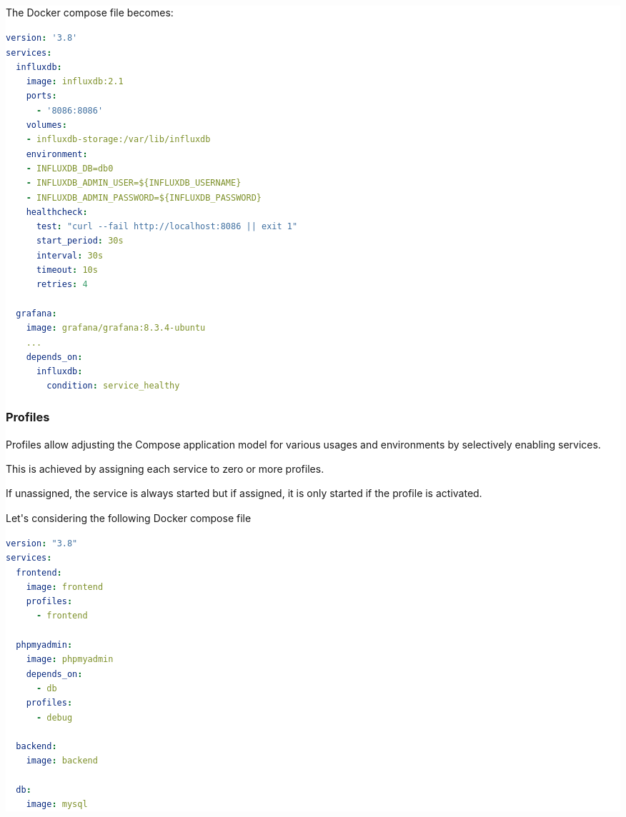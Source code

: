 The Docker compose file becomes:

```yaml
version: '3.8'
services:
  influxdb:
    image: influxdb:2.1
    ports:
      - '8086:8086'
    volumes:
  	- influxdb-storage:/var/lib/influxdb
    environment:
  	- INFLUXDB_DB=db0
  	- INFLUXDB_ADMIN_USER=${INFLUXDB_USERNAME}
  	- INFLUXDB_ADMIN_PASSWORD=${INFLUXDB_PASSWORD}
    healthcheck:
      test: "curl --fail http://localhost:8086 || exit 1"
      start_period: 30s
      interval: 30s
      timeout: 10s
      retries: 4
 
  grafana:
    image: grafana/grafana:8.3.4-ubuntu
    ... 
    depends_on:
      influxdb:
        condition: service_healthy
```

### Profiles

Profiles allow adjusting the Compose application model for various usages and environments by selectively enabling services. 

This is achieved by assigning each service to zero or more profiles. 

If unassigned, the service is always started but if assigned, it is only started if the profile is activated.

Let's considering the following Docker compose file

```yaml
version: "3.8"
services:
  frontend:
    image: frontend
    profiles: 
      - frontend

  phpmyadmin:
    image: phpmyadmin
    depends_on:
      - db
    profiles:
      - debug

  backend:
    image: backend

  db:
    image: mysql
```

